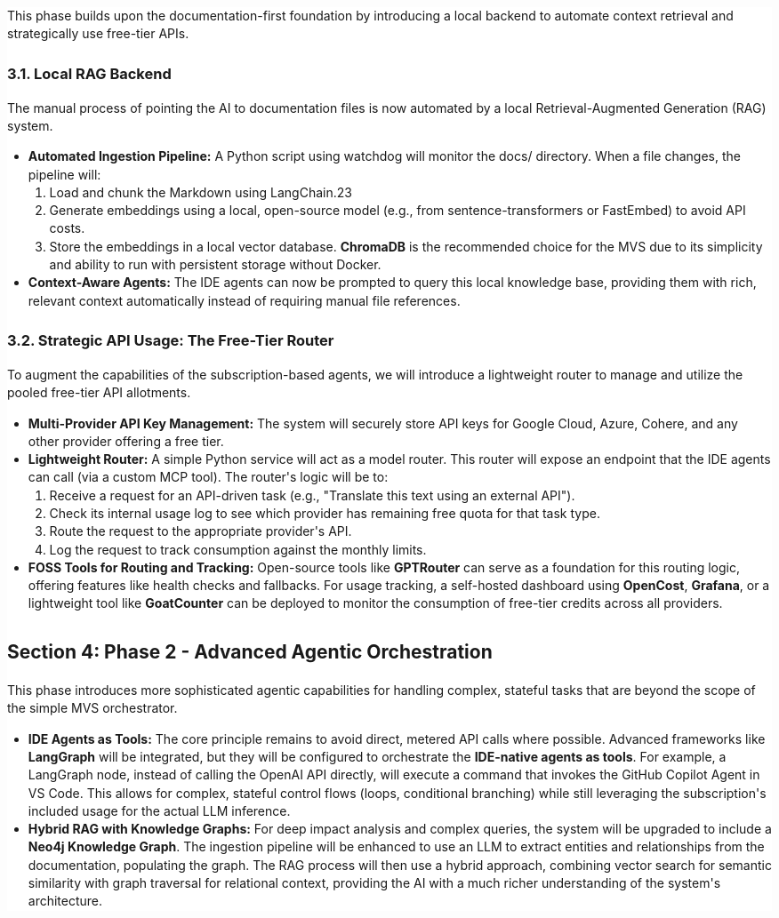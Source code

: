 This phase builds upon the documentation-first foundation by introducing a local backend to automate context retrieval and strategically use free-tier APIs.

### 3.1. Local RAG Backend

The manual process of pointing the AI to documentation files is now automated by a local Retrieval-Augmented Generation (RAG) system.

* **Automated Ingestion Pipeline:** A Python script using watchdog will monitor the docs/ directory. When a file changes, the pipeline will:  
  1. Load and chunk the Markdown using LangChain.23  
  2. Generate embeddings using a local, open-source model (e.g., from sentence-transformers or FastEmbed) to avoid API costs.  
  3. Store the embeddings in a local vector database. **ChromaDB** is the recommended choice for the MVS due to its simplicity and ability to run with persistent storage without Docker.  
* **Context-Aware Agents:** The IDE agents can now be prompted to query this local knowledge base, providing them with rich, relevant context automatically instead of requiring manual file references.

### 3.2. Strategic API Usage: The Free-Tier Router

To augment the capabilities of the subscription-based agents, we will introduce a lightweight router to manage and utilize the pooled free-tier API allotments.

* **Multi-Provider API Key Management:** The system will securely store API keys for Google Cloud, Azure, Cohere, and any other provider offering a free tier.  
* **Lightweight Router:** A simple Python service will act as a model router. This router will expose an endpoint that the IDE agents can call (via a custom MCP tool). The router's logic will be to:  
  1. Receive a request for an API-driven task (e.g., "Translate this text using an external API").  
  2. Check its internal usage log to see which provider has remaining free quota for that task type.  
  3. Route the request to the appropriate provider's API.  
  4. Log the request to track consumption against the monthly limits.  
* **FOSS Tools for Routing and Tracking:** Open-source tools like **GPTRouter** can serve as a foundation for this routing logic, offering features like health checks and fallbacks. For usage tracking, a self-hosted dashboard using **OpenCost**, **Grafana**, or a lightweight tool like **GoatCounter** can be deployed to monitor the consumption of free-tier credits across all providers.

## Section 4: Phase 2 - Advanced Agentic Orchestration

This phase introduces more sophisticated agentic capabilities for handling complex, stateful tasks that are beyond the scope of the simple MVS orchestrator.

* **IDE Agents as Tools:** The core principle remains to avoid direct, metered API calls where possible. Advanced frameworks like **LangGraph** will be integrated, but they will be configured to orchestrate the **IDE-native agents as tools**. For example, a LangGraph node, instead of calling the OpenAI API directly, will execute a command that invokes the GitHub Copilot Agent in VS Code. This allows for complex, stateful control flows (loops, conditional branching) while still leveraging the subscription's included usage for the actual LLM inference.  
* **Hybrid RAG with Knowledge Graphs:** For deep impact analysis and complex queries, the system will be upgraded to include a **Neo4j Knowledge Graph**. The ingestion pipeline will be enhanced to use an LLM to extract entities and relationships from the documentation, populating the graph. The RAG process will then use a hybrid approach, combining vector search for semantic similarity with graph traversal for relational context, providing the AI with a much richer understanding of the system's architecture.
